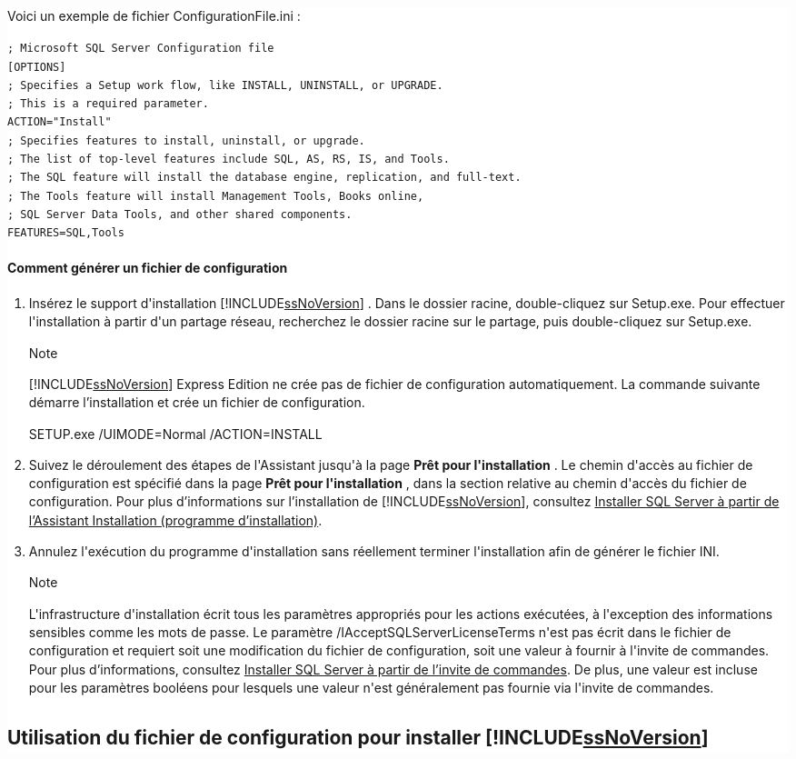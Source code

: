  Voici un exemple de fichier ConfigurationFile.ini :  
  
```  
; Microsoft SQL Server Configuration file  
[OPTIONS]  
; Specifies a Setup work flow, like INSTALL, UNINSTALL, or UPGRADE.  
; This is a required parameter.  
ACTION="Install"  
; Specifies features to install, uninstall, or upgrade.  
; The list of top-level features include SQL, AS, RS, IS, and Tools.  
; The SQL feature will install the database engine, replication, and full-text.  
; The Tools feature will install Management Tools, Books online,   
; SQL Server Data Tools, and other shared components.  
FEATURES=SQL,Tools  
```  
  
#### <a name="how-to-generate-a-configuration-file"></a>Comment générer un fichier de configuration  
  
1. Insérez le support d'installation [!INCLUDE[ssNoVersion](../../includes/ssnoversion-md.md)] . Dans le dossier racine, double-cliquez sur Setup.exe. Pour effectuer l'installation à partir d'un partage réseau, recherchez le dossier racine sur le partage, puis double-cliquez sur Setup.exe. 
  
    > [!NOTE]  
    >  [!INCLUDE[ssNoVersion](../../includes/ssnoversion-md.md)] Express Edition ne crée pas de fichier de configuration automatiquement. La commande suivante démarre l’installation et crée un fichier de configuration. 
    >   
    >  SETUP.exe /UIMODE=Normal /ACTION=INSTALL  
  
2. Suivez le déroulement des étapes de l'Assistant jusqu'à la page **Prêt pour l'installation** . Le chemin d'accès au fichier de configuration est spécifié dans la page **Prêt pour l'installation** , dans la section relative au chemin d'accès du fichier de configuration. Pour plus d’informations sur l’installation de [!INCLUDE[ssNoVersion](../../includes/ssnoversion-md.md)], consultez [Installer SQL Server à partir de l’Assistant Installation &#40;programme d’installation&#41;](../../database-engine/install-windows/install-sql-server-from-the-installation-wizard-setup.md). 
  
3. Annulez l'exécution du programme d'installation sans réellement terminer l'installation afin de générer le fichier INI. 
  
    > [!NOTE]  
    >  L'infrastructure d'installation écrit tous les paramètres appropriés pour les actions exécutées, à l'exception des informations sensibles comme les mots de passe. Le paramètre /IAcceptSQLServerLicenseTerms n'est pas écrit dans le fichier de configuration et requiert soit une modification du fichier de configuration, soit une valeur à fournir à l'invite de commandes. Pour plus d’informations, consultez [Installer SQL Server à partir de l’invite de commandes](./install-sql-server-from-the-command-prompt.md). De plus, une valeur est incluse pour les paramètres booléens pour lesquels une valeur n'est généralement pas fournie via l'invite de commandes. 
  
## <a name="using-the-configuration-file-to-install-ssnoversion"></a>Utilisation du fichier de configuration pour installer [!INCLUDE[ssNoVersion](../../includes/ssnoversion-md.md)]  
